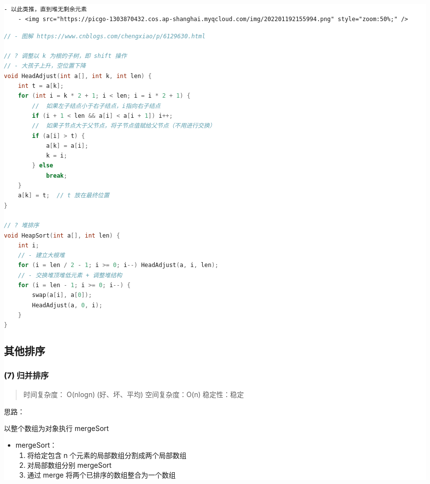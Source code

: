 	- 以此类推，直到堆无剩余元素
		- <img src="https://picgo-1303870432.cos.ap-shanghai.myqcloud.com/img/202201192155994.png" style="zoom:50%;" />

```cpp
// - 图解 https://www.cnblogs.com/chengxiao/p/6129630.html

// ? 调整以 k 为根的子树，即 shift 操作
// - 大孩子上升，空位置下降
void HeadAdjust(int a[], int k, int len) {
    int t = a[k];
    for (int i = k * 2 + 1; i < len; i = i * 2 + 1) {
        //  如果左子结点小于右子结点，i指向右子结点
        if (i + 1 < len && a[i] < a[i + 1]) i++;
        //  如果子节点大于父节点，将子节点值赋给父节点（不用进行交换）
        if (a[i] > t) {
            a[k] = a[i];
            k = i;
        } else
            break;
    }
    a[k] = t;  // t 放在最终位置
}

// ? 堆排序
void HeapSort(int a[], int len) {
    int i;
    // - 建立大根堆
    for (i = len / 2 - 1; i >= 0; i--) HeadAdjust(a, i, len);
    // - 交换堆顶堆低元素 + 调整堆结构
    for (i = len - 1; i >= 0; i--) {
        swap(a[i], a[0]);
        HeadAdjust(a, 0, i);
    }
}
```

## 其他排序

### (7) 归并排序

> 时间复杂度： O(nlogn) (好、坏、平均)
> 空间复杂度：O(n)
> 稳定性：稳定

思路：

以整个数组为对象执行 mergeSort

- mergeSort：
	1. 将给定包含 n 个元素的局部数组分割成两个局部数组
	2. 对局部数组分别 mergeSort
	3. 通过 merge 将两个已排序的数组整合为一个数组
